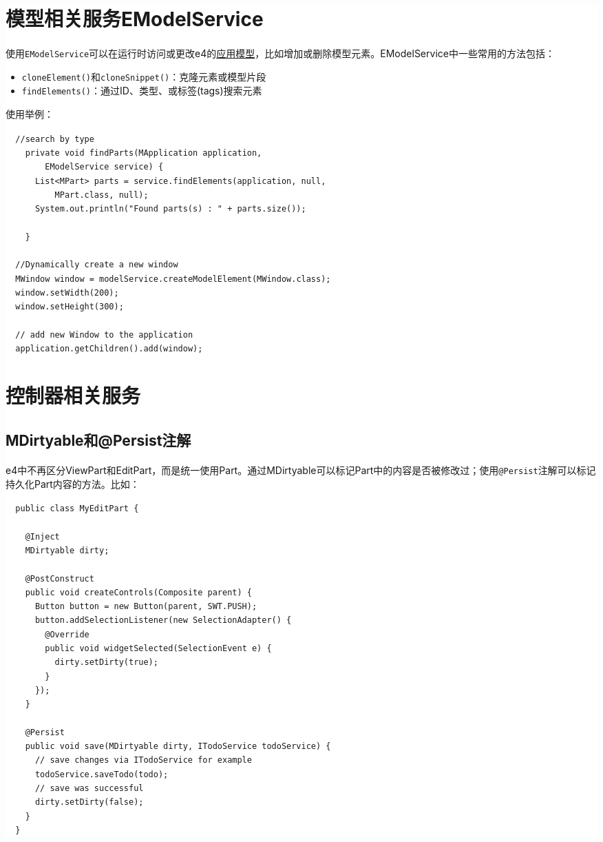 # 模型相关服务EModelService

使用`EModelService`可以在运行时访问或更改e4的[应用模型](/2014/01/07/eclipse_e4_RCP_quickstart.html#menuIndex1)，比如增加或删除模型元素。EModelService中一些常用的方法包括：

- `cloneElement()`和`cloneSnippet()`：克隆元素或模型片段
- `findElements()`：通过ID、类型、或标签(tags)搜索元素

使用举例：

```
  //search by type
    private void findParts(MApplication application,
        EModelService service) {
      List<MPart> parts = service.findElements(application, null,
          MPart.class, null);
      System.out.println("Found parts(s) : " + parts.size());
  
    }
  
  //Dynamically create a new window
  MWindow window = modelService.createModelElement(MWindow.class);
  window.setWidth(200);
  window.setHeight(300);
  
  // add new Window to the application
  application.getChildren().add(window); 

```

# 控制器相关服务
## MDirtyable和@Persist注解

   e4中不再区分ViewPart和EditPart，而是统一使用Part。通过MDirtyable可以标记Part中的内容是否被修改过；使用`@Persist`注解可以标记持久化Part内容的方法。比如：

```
  public class MyEditPart {
  
    @Inject
    MDirtyable dirty;
  
    @PostConstruct
    public void createControls(Composite parent) {
      Button button = new Button(parent, SWT.PUSH);
      button.addSelectionListener(new SelectionAdapter() {
        @Override
        public void widgetSelected(SelectionEvent e) {
          dirty.setDirty(true);
        }
      });
    }
  
    @Persist
    public void save(MDirtyable dirty, ITodoService todoService) {
      // save changes via ITodoService for example
      todoService.saveTodo(todo);
      // save was successful
      dirty.setDirty(false);
    } 
  } 
```
